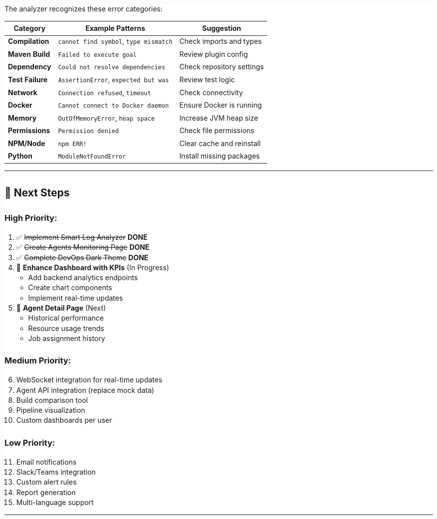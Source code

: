 The analyzer recognizes these error categories:

| Category | Example Patterns | Suggestion |
|----------|-----------------|------------|
| **Compilation** | `cannot find symbol`, `type mismatch` | Check imports and types |
| **Maven Build** | `Failed to execute goal` | Review plugin config |
| **Dependency** | `Could not resolve dependencies` | Check repository settings |
| **Test Failure** | `AssertionError`, `expected but was` | Review test logic |
| **Network** | `Connection refused`, `timeout` | Check connectivity |
| **Docker** | `Cannot connect to Docker daemon` | Ensure Docker is running |
| **Memory** | `OutOfMemoryError`, `heap space` | Increase JVM heap size |
| **Permissions** | `Permission denied` | Check file permissions |
| **NPM/Node** | `npm ERR!` | Clear cache and reinstall |
| **Python** | `ModuleNotFoundError` | Install missing packages |

---

## 🚀 Next Steps

### High Priority:
1. ✅ ~~Implement Smart Log Analyzer~~ **DONE**
2. ✅ ~~Create Agents Monitoring Page~~ **DONE**
3. ✅ ~~Complete DevOps Dark Theme~~ **DONE**
4. 🔄 **Enhance Dashboard with KPIs** (In Progress)
   - Add backend analytics endpoints
   - Create chart components
   - Implement real-time updates
5. 🔄 **Agent Detail Page** (Next)
   - Historical performance
   - Resource usage trends
   - Job assignment history

### Medium Priority:
6. WebSocket integration for real-time updates
7. Agent API integration (replace mock data)
8. Build comparison tool
9. Pipeline visualization
10. Custom dashboards per user

### Low Priority:
11. Email notifications
12. Slack/Teams integration
13. Custom alert rules
14. Report generation
15. Multi-language support

---